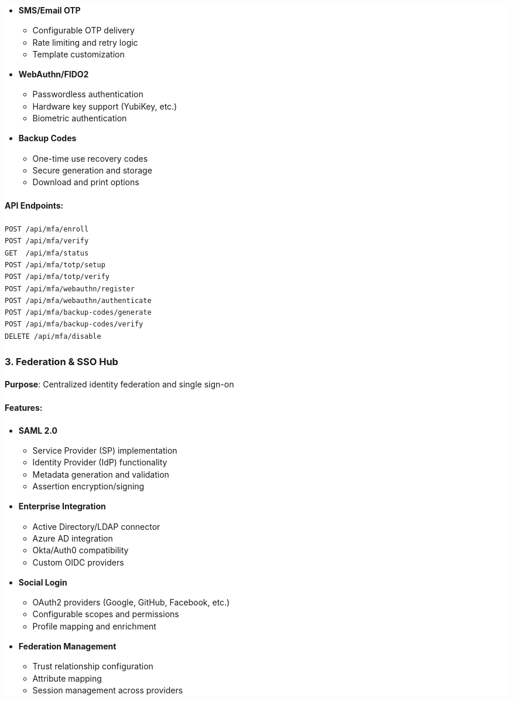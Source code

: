 - **SMS/Email OTP**
  - Configurable OTP delivery
  - Rate limiting and retry logic
  - Template customization
  
- **WebAuthn/FIDO2**
  - Passwordless authentication
  - Hardware key support (YubiKey, etc.)
  - Biometric authentication
  
- **Backup Codes**
  - One-time use recovery codes
  - Secure generation and storage
  - Download and print options

#### API Endpoints:
```
POST /api/mfa/enroll
POST /api/mfa/verify
GET  /api/mfa/status
POST /api/mfa/totp/setup
POST /api/mfa/totp/verify
POST /api/mfa/webauthn/register
POST /api/mfa/webauthn/authenticate
POST /api/mfa/backup-codes/generate
POST /api/mfa/backup-codes/verify
DELETE /api/mfa/disable
```

### 3. Federation & SSO Hub
**Purpose**: Centralized identity federation and single sign-on

#### Features:
- **SAML 2.0**
  - Service Provider (SP) implementation
  - Identity Provider (IdP) functionality
  - Metadata generation and validation
  - Assertion encryption/signing
  
- **Enterprise Integration**
  - Active Directory/LDAP connector
  - Azure AD integration
  - Okta/Auth0 compatibility
  - Custom OIDC providers
  
- **Social Login**
  - OAuth2 providers (Google, GitHub, Facebook, etc.)
  - Configurable scopes and permissions
  - Profile mapping and enrichment
  
- **Federation Management**
  - Trust relationship configuration
  - Attribute mapping
  - Session management across providers
